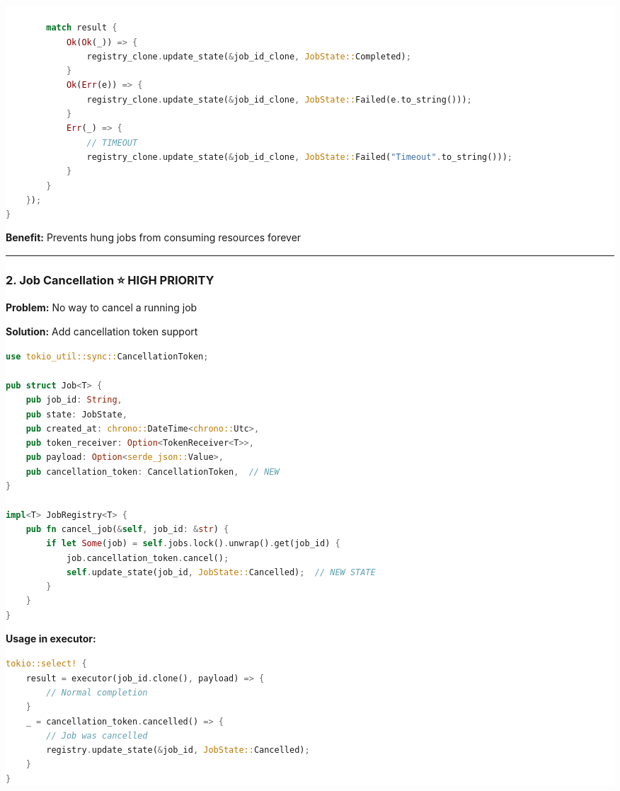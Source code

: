 ```rust
        
        match result {
            Ok(Ok(_)) => {
                registry_clone.update_state(&job_id_clone, JobState::Completed);
            }
            Ok(Err(e)) => {
                registry_clone.update_state(&job_id_clone, JobState::Failed(e.to_string()));
            }
            Err(_) => {
                // TIMEOUT
                registry_clone.update_state(&job_id_clone, JobState::Failed("Timeout".to_string()));
            }
        }
    });
}
```

**Benefit:** Prevents hung jobs from consuming resources forever

---

### 2. Job Cancellation ⭐ HIGH PRIORITY

**Problem:** No way to cancel a running job

**Solution:** Add cancellation token support

```rust
use tokio_util::sync::CancellationToken;

pub struct Job<T> {
    pub job_id: String,
    pub state: JobState,
    pub created_at: chrono::DateTime<chrono::Utc>,
    pub token_receiver: Option<TokenReceiver<T>>,
    pub payload: Option<serde_json::Value>,
    pub cancellation_token: CancellationToken,  // NEW
}

impl<T> JobRegistry<T> {
    pub fn cancel_job(&self, job_id: &str) {
        if let Some(job) = self.jobs.lock().unwrap().get(job_id) {
            job.cancellation_token.cancel();
            self.update_state(job_id, JobState::Cancelled);  // NEW STATE
        }
    }
}
```

**Usage in executor:**
```rust
tokio::select! {
    result = executor(job_id.clone(), payload) => {
        // Normal completion
    }
    _ = cancellation_token.cancelled() => {
        // Job was cancelled
        registry.update_state(&job_id, JobState::Cancelled);
    }
}
```
